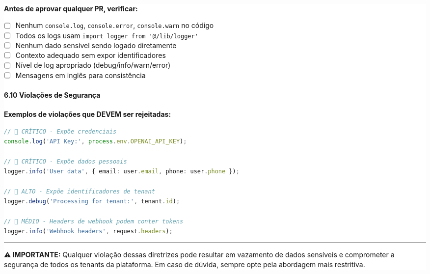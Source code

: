 **Antes de aprovar qualquer PR, verificar:**

- [ ] Nenhum `console.log`, `console.error`, `console.warn` no código
- [ ] Todos os logs usam `import logger from '@/lib/logger'`
- [ ] Nenhum dado sensível sendo logado diretamente
- [ ] Contexto adequado sem expor identificadores
- [ ] Nível de log apropriado (debug/info/warn/error)
- [ ] Mensagens em inglês para consistência

#### **6.10 Violações de Segurança**

**Exemplos de violações que DEVEM ser rejeitadas:**

```typescript
// 🚨 CRÍTICO - Expõe credenciais
console.log('API Key:', process.env.OPENAI_API_KEY);

// 🚨 CRÍTICO - Expõe dados pessoais
logger.info('User data', { email: user.email, phone: user.phone });

// 🚨 ALTO - Expõe identificadores de tenant
logger.debug('Processing for tenant:', tenant.id);

// 🚨 MÉDIO - Headers de webhook podem conter tokens
logger.info('Webhook headers', request.headers);
```

---

**⚠️ IMPORTANTE:** Qualquer violação dessas diretrizes pode resultar em vazamento de dados sensíveis e comprometer a segurança de todos os tenants da plataforma. Em caso de dúvida, sempre opte pela abordagem mais restritiva.
